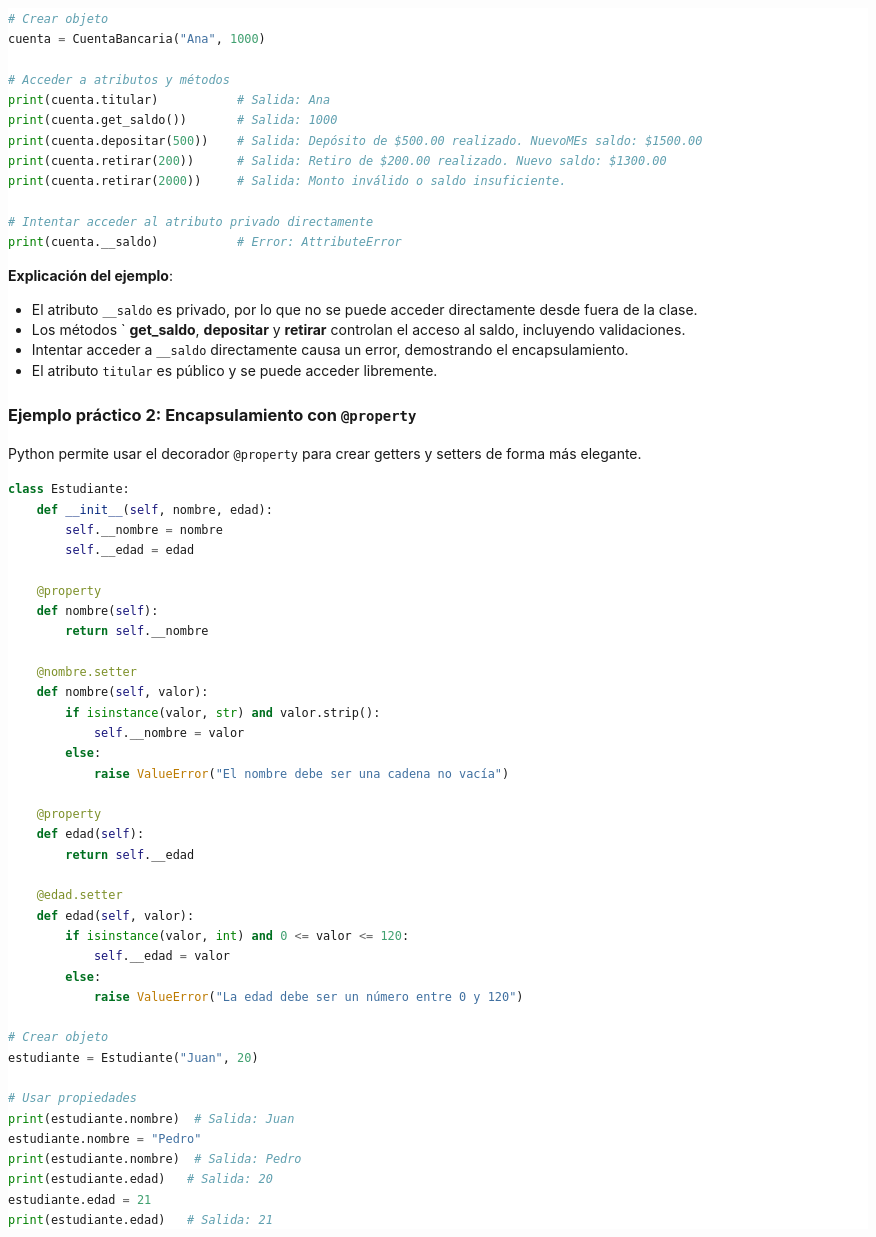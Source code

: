 ```python
# Crear objeto
cuenta = CuentaBancaria("Ana", 1000)

# Acceder a atributos y métodos
print(cuenta.titular)           # Salida: Ana
print(cuenta.get_saldo())       # Salida: 1000
print(cuenta.depositar(500))    # Salida: Depósito de $500.00 realizado. NuevoMEs saldo: $1500.00
print(cuenta.retirar(200))      # Salida: Retiro de $200.00 realizado. Nuevo saldo: $1300.00
print(cuenta.retirar(2000))     # Salida: Monto inválido o saldo insuficiente.

# Intentar acceder al atributo privado directamente
print(cuenta.__saldo)           # Error: AttributeError
```

**Explicación del ejemplo**:

- El atributo `__saldo` es privado, por lo que no se puede acceder directamente desde fuera de la clase.
- Los métodos ` **get_saldo**, **depositar** y **retirar** controlan el acceso al saldo, incluyendo validaciones.
- Intentar acceder a `__saldo` directamente causa un error, demostrando el encapsulamiento.
- El atributo `titular` es público y se puede acceder libremente.

### Ejemplo práctico 2: Encapsulamiento con `@property`

Python permite usar el decorador `@property` para crear getters y setters de forma más elegante.

```python
class Estudiante:
    def __init__(self, nombre, edad):
        self.__nombre = nombre
        self.__edad = edad

    @property
    def nombre(self):
        return self.__nombre

    @nombre.setter
    def nombre(self, valor):
        if isinstance(valor, str) and valor.strip():
            self.__nombre = valor
        else:
            raise ValueError("El nombre debe ser una cadena no vacía")

    @property
    def edad(self):
        return self.__edad

    @edad.setter
    def edad(self, valor):
        if isinstance(valor, int) and 0 <= valor <= 120:
            self.__edad = valor
        else:
            raise ValueError("La edad debe ser un número entre 0 y 120")

# Crear objeto
estudiante = Estudiante("Juan", 20)

# Usar propiedades
print(estudiante.nombre)  # Salida: Juan
estudiante.nombre = "Pedro"
print(estudiante.nombre)  # Salida: Pedro
print(estudiante.edad)   # Salida: 20
estudiante.edad = 21
print(estudiante.edad)   # Salida: 21
```